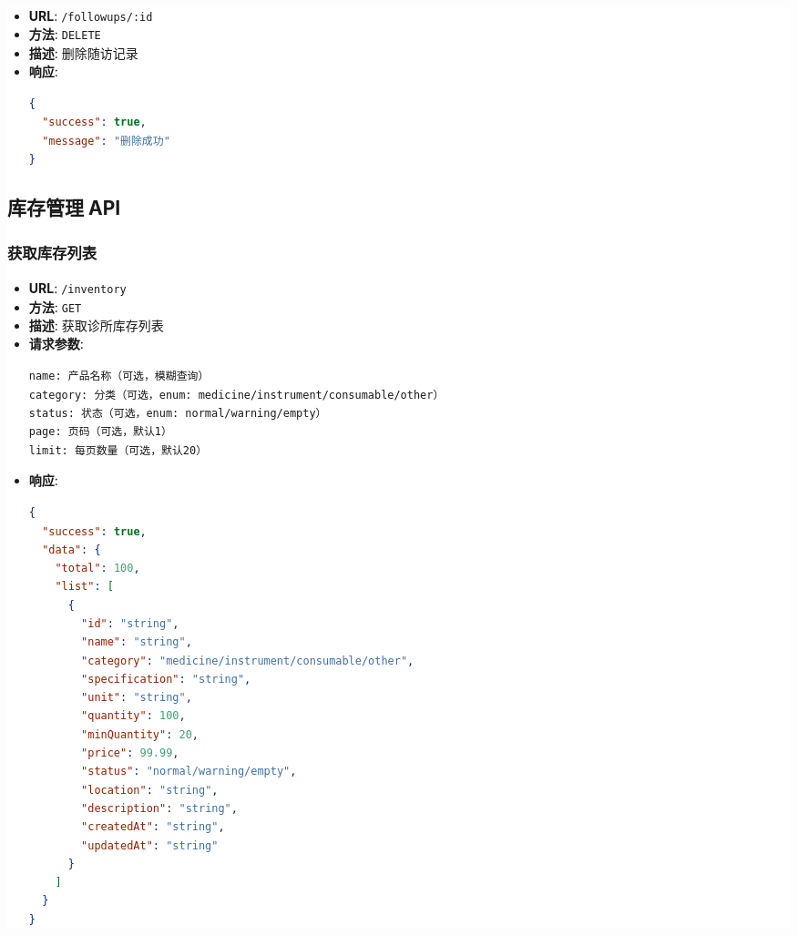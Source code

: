 - **URL**: `/followups/:id`
- **方法**: `DELETE`
- **描述**: 删除随访记录
- **响应**:
  ```json
  {
    "success": true,
    "message": "删除成功"
  }
  ```

## 库存管理 API

### 获取库存列表

- **URL**: `/inventory`
- **方法**: `GET`
- **描述**: 获取诊所库存列表
- **请求参数**:
  ```
  name: 产品名称（可选，模糊查询）
  category: 分类（可选，enum: medicine/instrument/consumable/other）
  status: 状态（可选，enum: normal/warning/empty）
  page: 页码（可选，默认1）
  limit: 每页数量（可选，默认20）
  ```
- **响应**:
  ```json
  {
    "success": true,
    "data": {
      "total": 100,
      "list": [
        {
          "id": "string",
          "name": "string",
          "category": "medicine/instrument/consumable/other",
          "specification": "string",
          "unit": "string",
          "quantity": 100,
          "minQuantity": 20,
          "price": 99.99,
          "status": "normal/warning/empty",
          "location": "string",
          "description": "string",
          "createdAt": "string",
          "updatedAt": "string"
        }
      ]
    }
  }
  ```

